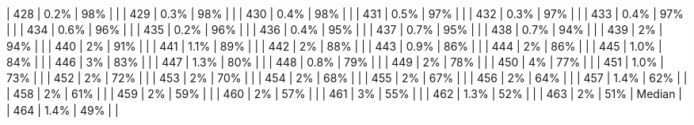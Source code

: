 | 428 | 0.2% | 98% |  |
| 429 | 0.3% | 98% |  |
| 430 | 0.4% | 98% |  |
| 431 | 0.5% | 97% |  |
| 432 | 0.3% | 97% |  |
| 433 | 0.4% | 97% |  |
| 434 | 0.6% | 96% |  |
| 435 | 0.2% | 96% |  |
| 436 | 0.4% | 95% |  |
| 437 | 0.7% | 95% |  |
| 438 | 0.7% | 94% |  |
| 439 | 2% | 94% |  |
| 440 | 2% | 91% |  |
| 441 | 1.1% | 89% |  |
| 442 | 2% | 88% |  |
| 443 | 0.9% | 86% |  |
| 444 | 2% | 86% |  |
| 445 | 1.0% | 84% |  |
| 446 | 3% | 83% |  |
| 447 | 1.3% | 80% |  |
| 448 | 0.8% | 79% |  |
| 449 | 2% | 78% |  |
| 450 | 4% | 77% |  |
| 451 | 1.0% | 73% |  |
| 452 | 2% | 72% |  |
| 453 | 2% | 70% |  |
| 454 | 2% | 68% |  |
| 455 | 2% | 67% |  |
| 456 | 2% | 64% |  |
| 457 | 1.4% | 62% |  |
| 458 | 2% | 61% |  |
| 459 | 2% | 59% |  |
| 460 | 2% | 57% |  |
| 461 | 3% | 55% |  |
| 462 | 1.3% | 52% |  |
| 463 | 2% | 51% | Median |
| 464 | 1.4% | 49% |  |